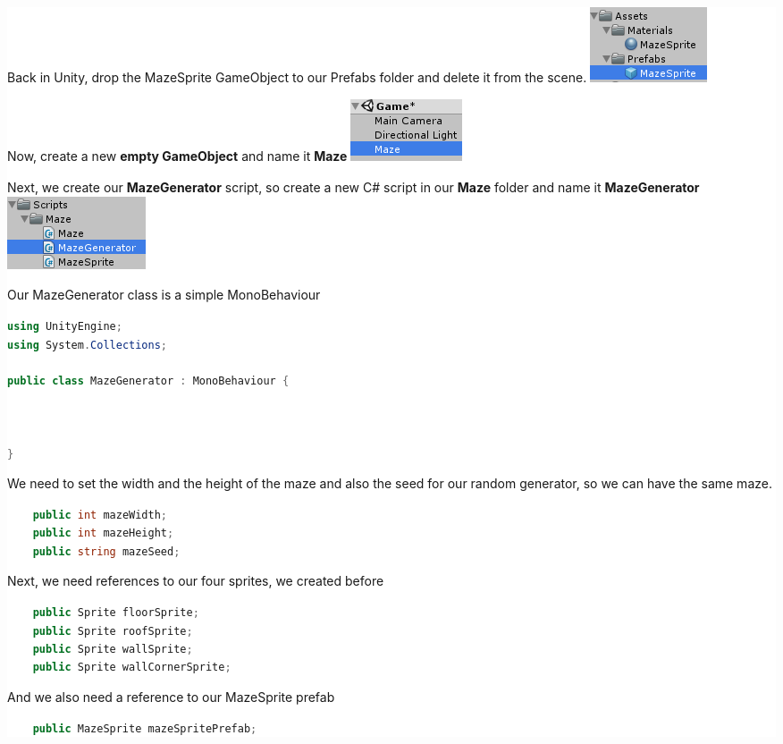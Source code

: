 Back in Unity, drop the MazeSprite GameObject to our Prefabs folder and delete it from the scene.
![](000148.png)

Now, create a new **empty GameObject** and name it **Maze**
![](000149.png)

Next, we create our **MazeGenerator** script, so create a new C# script in our **Maze** folder and name it **MazeGenerator**
![](000150.png)

Our MazeGenerator class is a simple MonoBehaviour
``` csharp
using UnityEngine;
using System.Collections;

public class MazeGenerator : MonoBehaviour {
    


}
```

We need to set the width and the height of the maze and also the seed for our random generator, so we can have the same maze.
``` csharp
    public int mazeWidth;
    public int mazeHeight;
    public string mazeSeed;
```

Next, we need references to our four sprites, we created before
``` csharp
    public Sprite floorSprite;
    public Sprite roofSprite;
    public Sprite wallSprite;
    public Sprite wallCornerSprite;
```

And we also need a reference to our MazeSprite prefab
``` csharp
    public MazeSprite mazeSpritePrefab;
```
